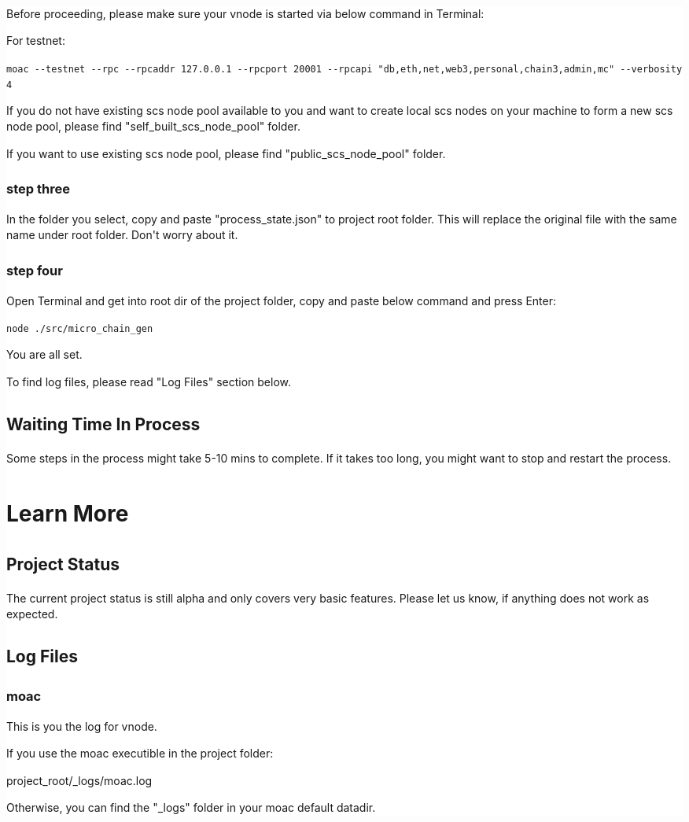 Before proceeding, please make sure your vnode is started via below command in Terminal:

For testnet:

```cli
moac --testnet --rpc --rpcaddr 127.0.0.1 --rpcport 20001 --rpcapi "db,eth,net,web3,personal,chain3,admin,mc" --verbosity 4
```

If you do not have existing scs node pool available to you and want to create local scs nodes on your machine to form a new scs node pool, please find "self_built_scs_node_pool" folder.

If you want to use existing scs node pool, please find "public_scs_node_pool" folder.

### step three

In the folder you select, copy and paste "process_state.json" to project root folder. This will replace the original file with the same name under root folder. Don't worry about it.

### step four

Open Terminal and get into root dir of the project folder, copy and paste below command and press Enter:

```cli
node ./src/micro_chain_gen
```

You are all set.

To find log files, please read "Log Files" section below.

## Waiting Time In Process

Some steps in the process might take 5-10 mins to complete. If it takes too long, you might want to stop and restart the process.

# Learn More

## Project Status

The current project status is still alpha and only covers very basic features. Please let us know, if anything does not work as expected.

## Log Files

### moac

This is you the log for vnode.

If you use the moac executible in the project folder:

project_root/\_logs/moac.log

Otherwise, you can find the "\_logs" folder in your moac default datadir.
